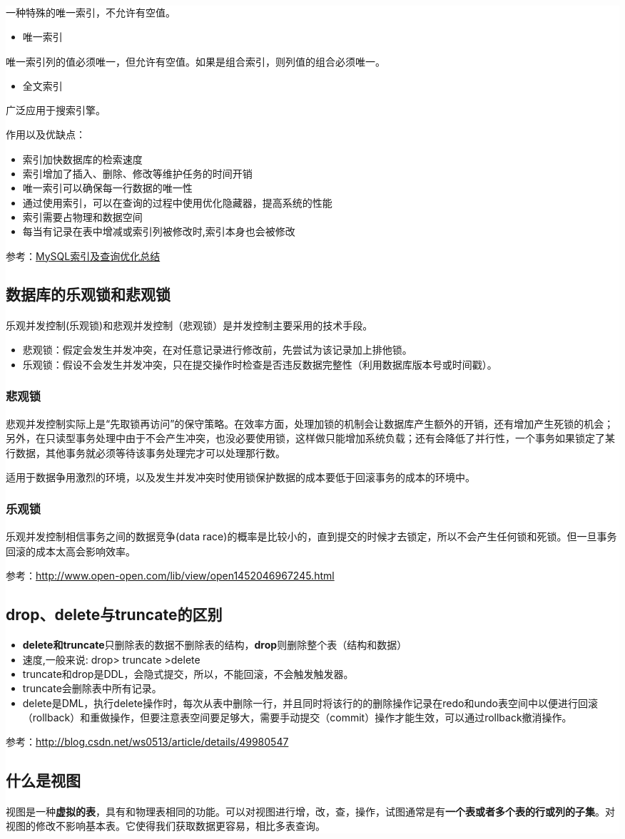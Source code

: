 一种特殊的唯一索引，不允许有空值。

- 唯一索引

唯一索引列的值必须唯一，但允许有空值。如果是组合索引，则列值的组合必须唯一。

- 全文索引

广泛应用于搜索引擎。

作用以及优缺点：

- 索引加快数据库的检索速度
- 索引增加了插入、删除、修改等维护任务的时间开销
- 唯一索引可以确保每一行数据的唯一性
- 通过使用索引，可以在查询的过程中使用优化隐藏器，提高系统的性能
- 索引需要占物理和数据空间 
- 每当有记录在表中增减或索引列被修改时,索引本身也会被修改

参考：[MySQL索引及查询优化总结](http://blog.csdn.net/qcloudcommunity/article/details/71227006)

## 数据库的乐观锁和悲观锁

乐观并发控制(乐观锁)和悲观并发控制（悲观锁）是并发控制主要采用的技术手段。

- 悲观锁：假定会发生并发冲突，在对任意记录进行修改前，先尝试为该记录加上排他锁。
- 乐观锁：假设不会发生并发冲突，只在提交操作时检查是否违反数据完整性（利用数据库版本号或时间戳）。

### 悲观锁

悲观并发控制实际上是“先取锁再访问”的保守策略。在效率方面，处理加锁的机制会让数据库产生额外的开销，还有增加产生死锁的机会；另外，在只读型事务处理中由于不会产生冲突，也没必要使用锁，这样做只能增加系统负载；还有会降低了并行性，一个事务如果锁定了某行数据，其他事务就必须等待该事务处理完才可以处理那行数。

适用于数据争用激烈的环境，以及发生并发冲突时使用锁保护数据的成本要低于回滚事务的成本的环境中。

### 乐观锁

乐观并发控制相信事务之间的数据竞争(data race)的概率是比较小的，直到提交的时候才去锁定，所以不会产生任何锁和死锁。但一旦事务回滚的成本太高会影响效率。

参考：http://www.open-open.com/lib/view/open1452046967245.html

## **drop、delete**与**truncate**的区别

- **delete和truncate**只删除表的数据不删除表的结构，**drop**则删除整个表（结构和数据）
- 速度,一般来说: drop> truncate >delete
- truncate和drop是DDL，会隐式提交，所以，不能回滚，不会触发触发器。
- truncate会删除表中所有记录。
- delete是DML，执行delete操作时，每次从表中删除一行，并且同时将该行的的删除操作记录在redo和undo表空间中以便进行回滚（rollback）和重做操作，但要注意表空间要足够大，需要手动提交（commit）操作才能生效，可以通过rollback撤消操作。

参考：http://blog.csdn.net/ws0513/article/details/49980547

## 什么是视图

视图是一种**虚拟的表**，具有和物理表相同的功能。可以对视图进行增，改，查，操作，试图通常是有**一个表或者多个表的行或列的子集**。对视图的修改不影响基本表。它使得我们获取数据更容易，相比多表查询。
